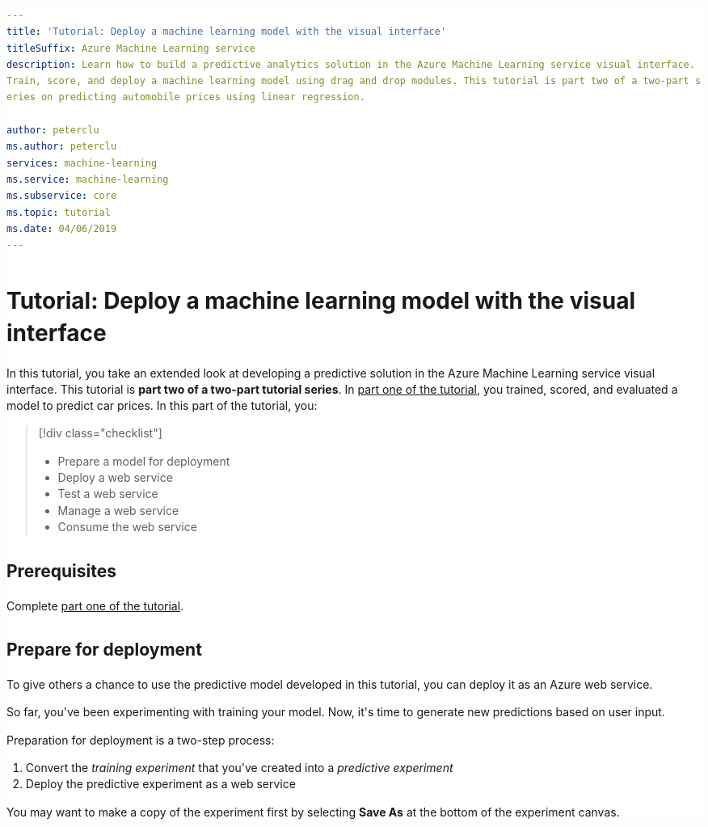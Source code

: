 ```yaml
---
title: 'Tutorial: Deploy a machine learning model with the visual interface'
titleSuffix: Azure Machine Learning service
description: Learn how to build a predictive analytics solution in the Azure Machine Learning service visual interface. Train, score, and deploy a machine learning model using drag and drop modules. This tutorial is part two of a two-part series on predicting automobile prices using linear regression.

author: peterclu
ms.author: peterclu
services: machine-learning
ms.service: machine-learning
ms.subservice: core
ms.topic: tutorial
ms.date: 04/06/2019
---
```


# Tutorial: Deploy a machine learning model with the visual interface

In this tutorial, you take an extended look at developing a predictive solution in the Azure Machine Learning service visual interface. This tutorial is **part two of a two-part tutorial series**. In [part one of the tutorial](ui-tutorial-automobile-price-train-score.md), you trained, scored, and evaluated a model to predict car prices. In this part of the tutorial, you:

> [!div class="checklist"]
> * Prepare a model for deployment
> * Deploy a web service
> * Test a web service
> * Manage a web service
> * Consume the web service

## Prerequisites

Complete [part one of the tutorial](ui-tutorial-automobile-price-train-score.md).

## Prepare for deployment

To give others a chance to use the predictive model developed in this tutorial, you can deploy it as an Azure web service.

So far, you've been experimenting with training your model. Now, it's time to generate new predictions based on user input.

Preparation for deployment is a two-step process:  

1. Convert the *training experiment* that you've created into a *predictive experiment*
1. Deploy the predictive experiment as a web service

You may want to make a copy of the experiment first by selecting **Save As** at the bottom of the experiment canvas.
